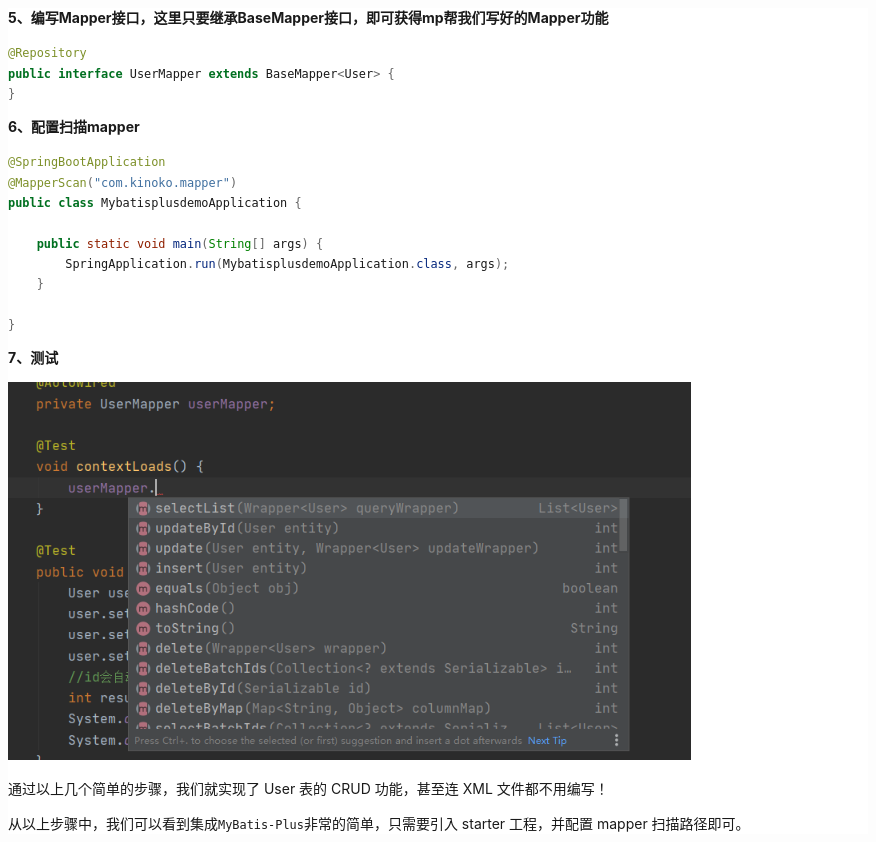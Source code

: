 **5、编写Mapper接口，这里只要继承BaseMapper接口，即可获得mp帮我们写好的Mapper功能**

```java
@Repository
public interface UserMapper extends BaseMapper<User> {
}
```

**6、配置扫描mapper**

```java
@SpringBootApplication
@MapperScan("com.kinoko.mapper")
public class MybatisplusdemoApplication {

    public static void main(String[] args) {
        SpringApplication.run(MybatisplusdemoApplication.class, args);
    }

}
```

**7、测试**

<img src="MyBatisPlus.assets/image-20200922181322383.png" alt="image-20200922181322383" style="zoom: 80%;" />

通过以上几个简单的步骤，我们就实现了 User 表的 CRUD 功能，甚至连 XML 文件都不用编写！

从以上步骤中，我们可以看到集成`MyBatis-Plus`非常的简单，只需要引入 starter 工程，并配置 mapper 扫描路径即可。


